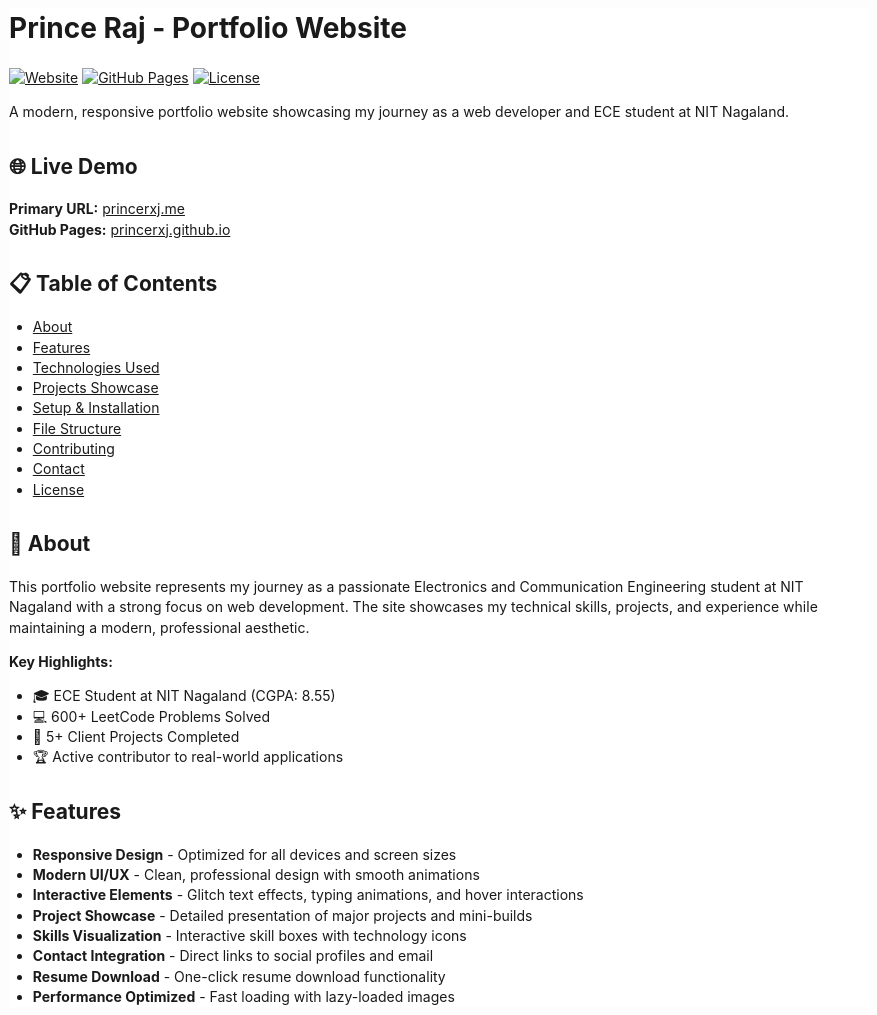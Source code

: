 # Prince Raj - Portfolio Website

[![Website](https://img.shields.io/website?url=https%3A%2F%2Fprincerxj.me)](https://princerxj.me)
[![GitHub Pages](https://img.shields.io/badge/GitHub%20Pages-Active-green)](https://princerxj.github.io)
[![License](https://img.shields.io/badge/License-MIT-blue.svg)](LICENSE)

A modern, responsive portfolio website showcasing my journey as a web developer and ECE student at NIT Nagaland.

## 🌐 Live Demo

**Primary URL:** [princerxj.me](https://princerxj.me)  
**GitHub Pages:** [princerxj.github.io](https://princerxj.github.io)

## 📋 Table of Contents

- [About](#about)
- [Features](#features)
- [Technologies Used](#technologies-used)
- [Projects Showcase](#projects-showcase)
- [Setup & Installation](#setup--installation)
- [File Structure](#file-structure)
- [Contributing](#contributing)
- [Contact](#contact)
- [License](#license)

## 🚀 About

This portfolio website represents my journey as a passionate Electronics and Communication Engineering student at NIT Nagaland with a strong focus on web development. The site showcases my technical skills, projects, and experience while maintaining a modern, professional aesthetic.

**Key Highlights:**
- 🎓 ECE Student at NIT Nagaland (CGPA: 8.55)
- 💻 600+ LeetCode Problems Solved
- 🌟 5+ Client Projects Completed
- 🏆 Active contributor to real-world applications

## ✨ Features

- **Responsive Design** - Optimized for all devices and screen sizes
- **Modern UI/UX** - Clean, professional design with smooth animations
- **Interactive Elements** - Glitch text effects, typing animations, and hover interactions
- **Project Showcase** - Detailed presentation of major projects and mini-builds
- **Skills Visualization** - Interactive skill boxes with technology icons
- **Contact Integration** - Direct links to social profiles and email
- **Resume Download** - One-click resume download functionality
- **Performance Optimized** - Fast loading with lazy-loaded images
